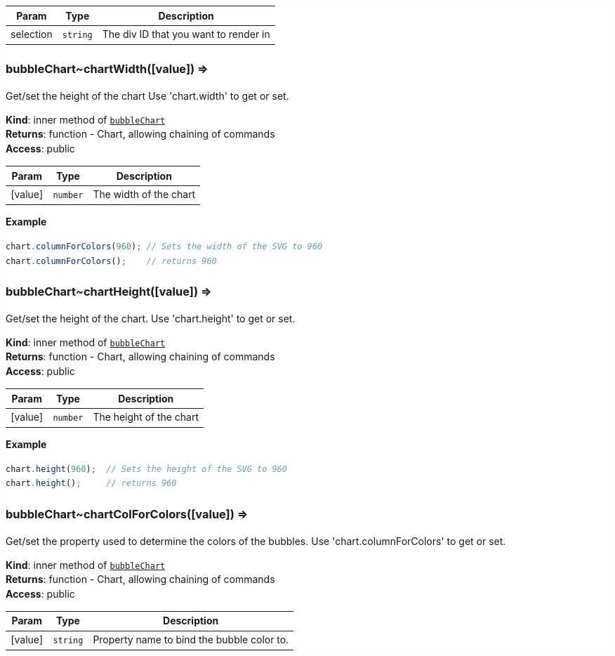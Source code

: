 | Param | Type | Description |
| --- | --- | --- |
| selection | <code>string</code> | The div ID that you want to render in |

<a name="bubbleChart..chartWidth"></a>

### bubbleChart~chartWidth([value]) ⇒
Get/set the height of the chart
Use 'chart.width' to get or set.

**Kind**: inner method of [<code>bubbleChart</code>](#bubbleChart)  
**Returns**: function - Chart, allowing chaining of commands  
**Access**: public  

| Param | Type | Description |
| --- | --- | --- |
| [value] | <code>number</code> | The width of the chart |

**Example**  
```js
chart.columnForColors(960);	// Sets the width of the SVG to 960
chart.columnForColors();	// returns 960
```
<a name="bubbleChart..chartHeight"></a>

### bubbleChart~chartHeight([value]) ⇒
Get/set the height of the chart.
Use 'chart.height' to get or set.

**Kind**: inner method of [<code>bubbleChart</code>](#bubbleChart)  
**Returns**: function - Chart, allowing chaining of commands  
**Access**: public  

| Param | Type | Description |
| --- | --- | --- |
| [value] | <code>number</code> | The height of the chart |

**Example**  
```js
chart.height(960);	// Sets the height of the SVG to 960
chart.height();		// returns 960
```
<a name="bubbleChart..chartColForColors"></a>

### bubbleChart~chartColForColors([value]) ⇒
Get/set the property used to determine the colors of the bubbles. 
Use 'chart.columnForColors' to get or set.

**Kind**: inner method of [<code>bubbleChart</code>](#bubbleChart)  
**Returns**: function - Chart, allowing chaining of commands  
**Access**: public  

| Param | Type | Description |
| --- | --- | --- |
| [value] | <code>string</code> | Property name to bind the bubble color to. |
